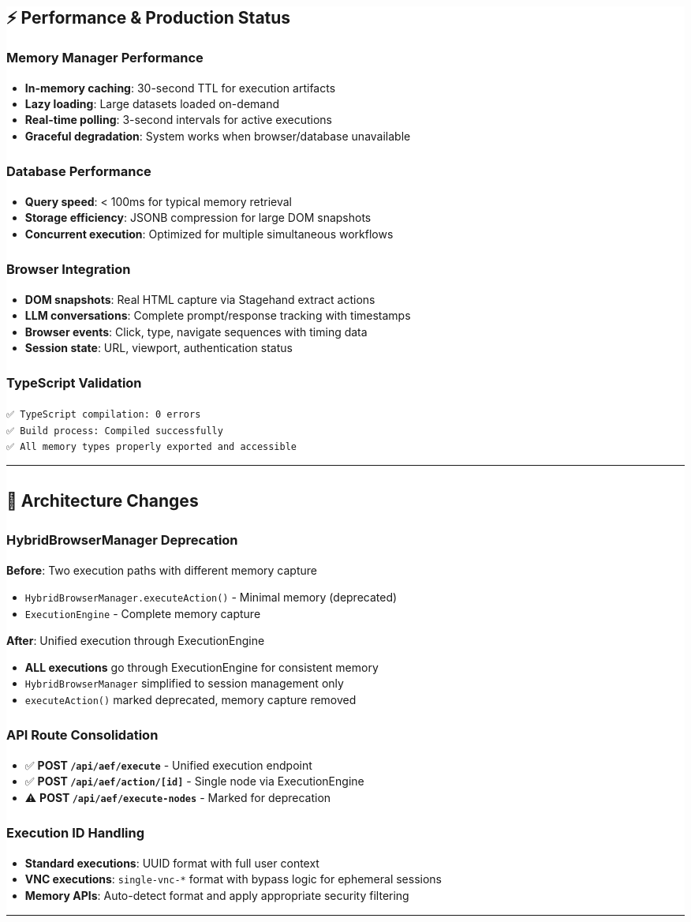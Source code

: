 
## ⚡ Performance & Production Status

### **Memory Manager Performance**
- **In-memory caching**: 30-second TTL for execution artifacts
- **Lazy loading**: Large datasets loaded on-demand
- **Real-time polling**: 3-second intervals for active executions
- **Graceful degradation**: System works when browser/database unavailable

### **Database Performance** 
- **Query speed**: < 100ms for typical memory retrieval
- **Storage efficiency**: JSONB compression for large DOM snapshots
- **Concurrent execution**: Optimized for multiple simultaneous workflows

### **Browser Integration**
- **DOM snapshots**: Real HTML capture via Stagehand extract actions
- **LLM conversations**: Complete prompt/response tracking with timestamps
- **Browser events**: Click, type, navigate sequences with timing data
- **Session state**: URL, viewport, authentication status

### **TypeScript Validation**
```bash
✅ TypeScript compilation: 0 errors
✅ Build process: Compiled successfully
✅ All memory types properly exported and accessible
```

---

## 🔧 Architecture Changes

### **HybridBrowserManager Deprecation**
**Before**: Two execution paths with different memory capture
- `HybridBrowserManager.executeAction()` - Minimal memory (deprecated)
- `ExecutionEngine` - Complete memory capture

**After**: Unified execution through ExecutionEngine
- **ALL executions** go through ExecutionEngine for consistent memory
- `HybridBrowserManager` simplified to session management only
- `executeAction()` marked deprecated, memory capture removed

### **API Route Consolidation**
- ✅ **POST `/api/aef/execute`** - Unified execution endpoint
- ✅ **POST `/api/aef/action/[id]`** - Single node via ExecutionEngine  
- ⚠️ **POST `/api/aef/execute-nodes`** - Marked for deprecation

### **Execution ID Handling**
- **Standard executions**: UUID format with full user context
- **VNC executions**: `single-vnc-*` format with bypass logic for ephemeral sessions
- **Memory APIs**: Auto-detect format and apply appropriate security filtering

---